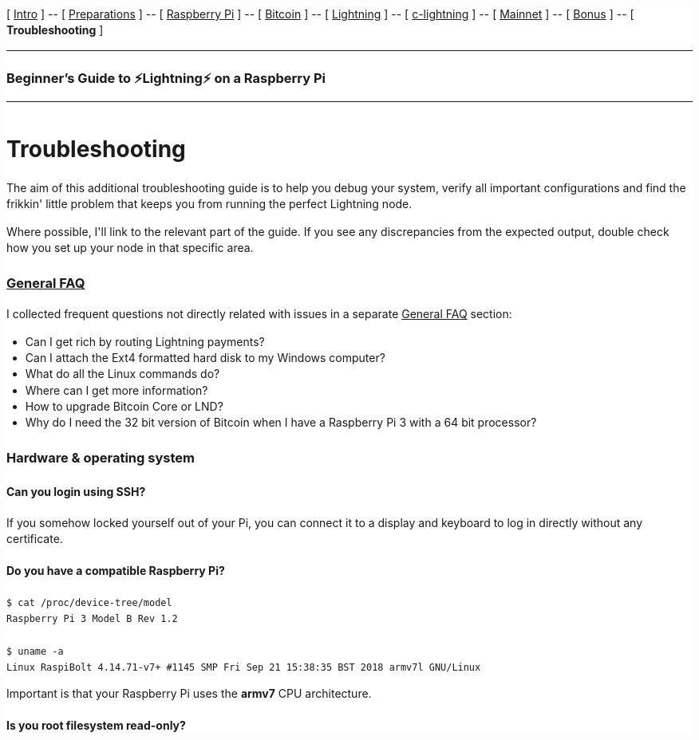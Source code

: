 [ [Intro](README.md) ] -- [ [Preparations](raspibolt_10_preparations.md) ] -- [ [Raspberry Pi](raspibolt_20_pi.md) ] -- [ [Bitcoin](raspibolt_30_bitcoin.md) ] -- [ [Lightning](raspibolt_40_lnd.md) ] -- [ [c-lightning](raspibolt_45_clightning.md) ] -- [ [Mainnet](raspibolt_50_mainnet.md) ] -- [ [Bonus](raspibolt_60_bonus.md) ] -- [ **Troubleshooting** ]

-------
### Beginner’s Guide to ️⚡Lightning️⚡ on a Raspberry Pi
--------

# Troubleshooting 

The aim of this additional troubleshooting guide is to help you debug your system, verify all important configurations and find the frikkin' little problem that keeps you from running the perfect Lightning node. 

Where possible, I'll link to the relevant part of the guide. If you see any discrepancies from the expected output, double check how you set up your node in that specific area.



### [General FAQ](raspibolt_faq.md)

I collected frequent questions not directly related with issues in a separate [General FAQ](raspibolt_faq.md) section:

* Can I get rich by routing Lightning payments?
* Can I attach the Ext4 formatted hard disk to my Windows computer?
* What do all the Linux commands do?
* Where can I get more information?
* How to upgrade Bitcoin Core or LND?
* Why do I need the 32 bit version of Bitcoin when I have a Raspberry Pi 3 with a 64 bit processor?

   

### Hardware & operating system

#### Can you login using SSH?

If you somehow locked yourself out of your Pi, you can connect it to a display and keyboard to log in directly without any certificate.

#### Do you have a compatible Raspberry Pi?

```
$ cat /proc/device-tree/model
Raspberry Pi 3 Model B Rev 1.2

$ uname -a
Linux RaspiBolt 4.14.71-v7+ #1145 SMP Fri Sep 21 15:38:35 BST 2018 armv7l GNU/Linux
```

Important is that your Raspberry Pi uses the **armv7** CPU architecture.

#### Is you root filesystem read-only?
